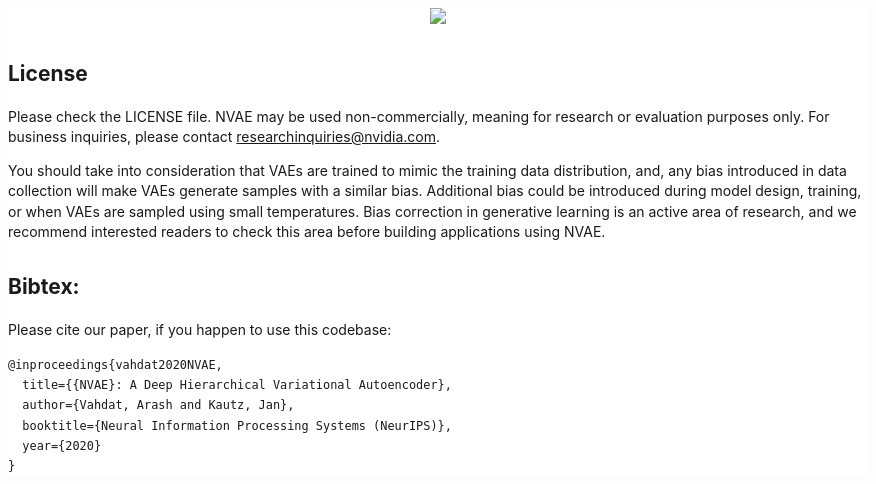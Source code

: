 <p align="center">
    <img src="https://drive.google.com/uc?id=1k_s_TCdblNRI6MG_X1tji9VoOPumCzz9" width="512">
</p>

## License
Please check the LICENSE file. NVAE may be used non-commercially, meaning for research or 
evaluation purposes only. For business inquiries, please contact 
[researchinquiries@nvidia.com](mailto:researchinquiries@nvidia.com).

You should take into consideration that VAEs are trained to mimic the training data distribution, and, any 
bias introduced in data collection will make VAEs generate samples with a similar bias. Additional bias could be 
introduced during model design, training, or when VAEs are sampled using small temperatures. Bias correction in 
generative learning is an active area of research, and we recommend interested readers to check this area before 
building applications using NVAE.

## Bibtex:
Please cite our paper, if you happen to use this codebase:

```
@inproceedings{vahdat2020NVAE,
  title={{NVAE}: A Deep Hierarchical Variational Autoencoder},
  author={Vahdat, Arash and Kautz, Jan},
  booktitle={Neural Information Processing Systems (NeurIPS)},
  year={2020}
}
```
